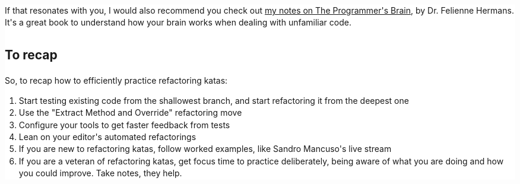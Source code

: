 If that resonates with you, I would also recommend you check out [my notes on The Programmer's Brain](https://understandlegacycode.com/blog/key-points-of-programmer-brain/)​, by Dr. Felienne Hermans. It's a great book to understand how your brain works when dealing with unfamiliar code.

## To recap

So, to recap how to efficiently practice refactoring katas:

1. Start testing existing code from the shallowest branch, and start refactoring it from the deepest one
2. Use the "Extract Method and Override" refactoring move
3. Configure your tools to get faster feedback from tests
4. Lean on your editor's automated refactorings
5. If you are new to refactoring katas, follow worked examples, like Sandro Mancuso's live stream
6. If you are a veteran of refactoring katas, get focus time to practice deliberately, being aware of what you are doing and how you could improve. Take notes, they help.
